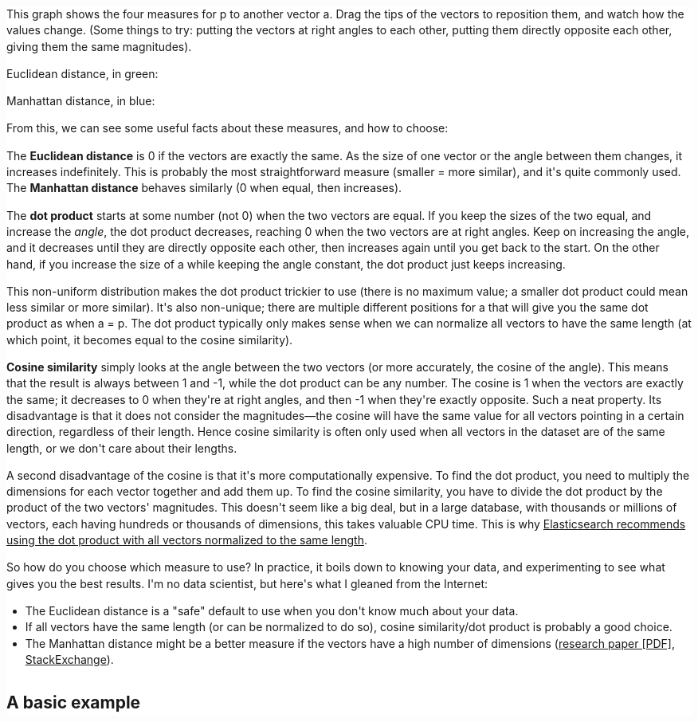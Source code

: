 This graph shows the four measures for p to another vector a. Drag the tips of the vectors to reposition them, and watch how the values change. (Some things to try: putting the vectors at right angles to each other, putting them directly opposite each other, giving them the same magnitudes).

Euclidean distance, in green:

Manhattan distance, in blue:

From this, we can see some useful facts about these measures, and how to choose:

The **Euclidean distance** is 0 if the vectors are exactly the same. As the size of one vector or the angle between them changes, it increases indefinitely. This is probably the most straightforward measure (smaller = more similar), and it's quite commonly used. The **Manhattan distance** behaves similarly (0 when equal, then increases).

The **dot product** starts at some number (not 0) when the two vectors are equal. If you keep the sizes of the two equal, and increase the _angle_, the dot product decreases, reaching 0 when the two vectors are at right angles. Keep on increasing the angle, and it decreases until they are directly opposite each other, then increases again until you get back to the start. On the other hand, if you increase the size of a while keeping the angle constant, the dot product just keeps increasing.

This non-uniform distribution makes the dot product trickier to use (there is no maximum value; a smaller dot product could mean less similar or more similar). It's also non-unique; there are multiple different positions for a that will give you the same dot product as when a = p. The dot product typically only makes sense when we can normalize all vectors to have the same length (at which point, it becomes equal to the cosine similarity).

**Cosine similarity** simply looks at the angle between the two vectors (or more accurately, the cosine of the angle). This means that the result is always between 1 and -1, while the dot product can be any number. The cosine is 1 when the vectors are exactly the same; it decreases to 0 when they're at right angles, and then -1 when they're exactly opposite. Such a neat property. Its disadvantage is that it does not consider the magnitudes—the cosine will have the same value for all vectors pointing in a certain direction, regardless of their length. Hence cosine similarity is often only used when all vectors in the dataset are of the same length, or we don't care about their lengths.

A second disadvantage of the cosine is that it's more computationally expensive. To find the dot product, you need to multiply the dimensions for each vector together and add them up. To find the cosine similarity, you have to divide the dot product by the product of the two vectors' magnitudes. This doesn't seem like a big deal, but in a large database, with thousands or millions of vectors, each having hundreds or thousands of dimensions, this takes valuable CPU time. This is why [Elasticsearch recommends using the dot product with all vectors normalized to the same length](https://www.elastic.co/guide/en/elasticsearch/reference/current/dense-vector.html#dense-vector-params).

So how do you choose which measure to use? In practice, it boils down to knowing your data, and experimenting to see what gives you the best results. I'm no data scientist, but here's what I gleaned from the Internet:

- The Euclidean distance is a "safe" default to use when you don't know much about your data.
- If all vectors have the same length (or can be normalized to do so), cosine similarity/dot product is probably a good choice.
- The Manhattan distance might be a better measure if the vectors have a high number of dimensions ([research paper [PDF]](https://bib.dbvis.de/uploadedFiles/155.pdf), [StackExchange](https://datascience.stackexchange.com/questions/20075/when-would-one-use-manhattan-distance-as-opposed-to-euclidean-distance)).

## A basic example
